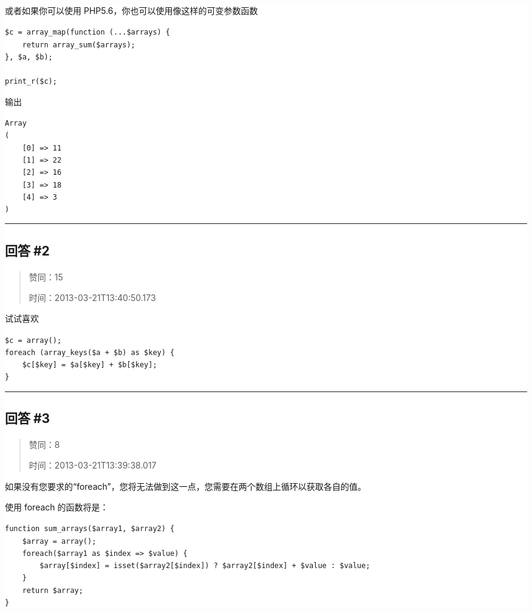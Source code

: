 或者如果你可以使用 PHP5.6，你也可以使用像这样的可变参数函数

```
$c = array_map(function (...$arrays) {
    return array_sum($arrays);
}, $a, $b);

print_r($c); 
```

输出

```
Array
(
    [0] => 11
    [1] => 22
    [2] => 16
    [3] => 18
    [4] => 3
) 
```

* * *

## 回答 #2

> 赞同：15
> 
> 时间：2013-03-21T13:40:50.173

试试喜欢

```
$c = array();
foreach (array_keys($a + $b) as $key) {
    $c[$key] = $a[$key] + $b[$key];
} 
```

* * *

## 回答 #3

> 赞同：8
> 
> 时间：2013-03-21T13:39:38.017

如果没有您要求的“foreach”，您将无法做到这一点，您需要在两个数组上循环以获取各自的值。

使用 foreach 的函数将是：

```
function sum_arrays($array1, $array2) {
    $array = array();
    foreach($array1 as $index => $value) {
        $array[$index] = isset($array2[$index]) ? $array2[$index] + $value : $value;
    }
    return $array;
} 
```
